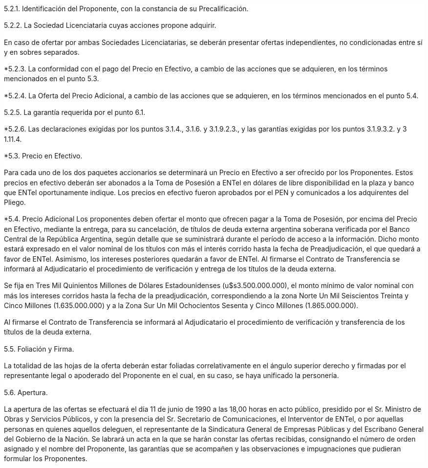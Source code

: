 5.2.1.  Identificación  del  Proponente,  con  la  constancia de su Precalificación.

5.2.2.  La Sociedad Licenciataria cuyas acciones propone  adquirir.

En caso de  ofertar por ambas Sociedades Licenciatarias, se deberán presentar ofertas  independientes,  no  condicionadas entre sí y en sobres separados.

*5.2.3.  La  conformidad  con  el pago del Precio  en  Efectivo,  a cambio  de las  acciones  que  se  adquieren,    en  los  términos mencionados en el punto 5.3.

*5.2.4.  La Oferta del Precio Adicional, a cambio de  las  acciones que se adquieren,  en  los  términos  mencionados  en el punto 5.4.

5.2.5. La garantía requerida por el punto 6.1.

*5.2.6. Las declaraciones exigidas por los puntos 3.1.4.,  3.1.6. y 3.1.9.2.3., y las garantías exigidas por los puntos 3.1.9.3.2.  y 3 1.11.4.

*5.3. Precio en Efectivo.

Para  cada  uno  de  los dos paquetes accionarios se determinará un Precio  en Efectivo a ser  ofrecido  por  los  Proponentes.  Estos precios en efectivo deberán  ser  abonados a la Toma de Posesión a ENTel en dólares de libre disponibilidad  en  la  plaza y banco que ENTel  oportunamente  indique.  Los precios  en  efectivo   fueron aprobados  por  el  PEN y comunicados a los adquirentes del Pliego.

*5.4. Precio Adicional Los proponentes deben  ofertar el monto que ofrecen pagar a la Toma de Posesión,  por encima  del  Precio  en  Efectivo,  mediante  la entrega,  para su    cancelación,  de  títulos  de  deuda  externa argentina soberana verificada  por el Banco Central de la República Argentina, según detalle que se  suministrará durante el período de acceso a la información. Dicho monto estará  expresado en el valor nominal de los títulos con más el interés corrido hasta  la  fecha de Preadjudicación, el que quedará a favor de ENTel. Asimismo,  los intereses  posteriores  quedarán  a  favor de ENTel. Al firmarse el Contrato  de  Transferencia  se  informará    al  Adjudicatario  el procedimiento de verificación y entrega de los  títulos de la deuda externa.

Se fija en Tres Mil Quinientos Millones de Dólares  Estadounidenses (u$s3.500.000.000), el monto mínimo de valor nominal  con  más  los intereses  corridos    hasta  la  fecha  de  la  preadjudicación, correspondiendo a la zona  Norte Un Mil Seiscientos Treinta y Cinco Millones  (1.635.000.000)  y a la  Zona  Sur  Un  Mil  Ochocientos Sesenta y Cinco Millones (1.865.000.000).

Al  firmarse  el  Contrato  de  Transferencia    se   informará  al Adjudicatario  el procedimiento de verificación y transferencia  de los títulos de la deuda externa.

5.5. Foliación y Firma.

La totalidad de  las  hojas  de  la  oferta  deberán estar foliadas correlativamente en el ángulo superior derecho  y  firmadas  por el representante  legal  o apoderado del Proponente en el cual, en  su caso, se haya unificado la personería.

5.6. Apertura.

La apertura de las ofertas  se efectuará el día 11 de junio de 1990 a las 18,00 horas en acto público,  presidido  por  el Sr. Ministro de  Obras  y  Servicios Públicos,  y  con  la  presencia  del  Sr. Secretario  de  Comunicaciones,  el Interventor  de  ENTel,  o por aquellas  personas  en  quienes aquellos deleguen, el representante de la Sindicatura General  de  Empresas  Públicas  y del Escribano General del Gobierno de la Nación. Se labrará un acta en  la que se harán  constar  las  ofertas  recibidas,  consignando el número  de orden asignado y el nombre del Proponente,  las  garantías  que  se acompañen    y las  observaciones  e  impugnaciones  que  pudieran formular los Proponentes.
